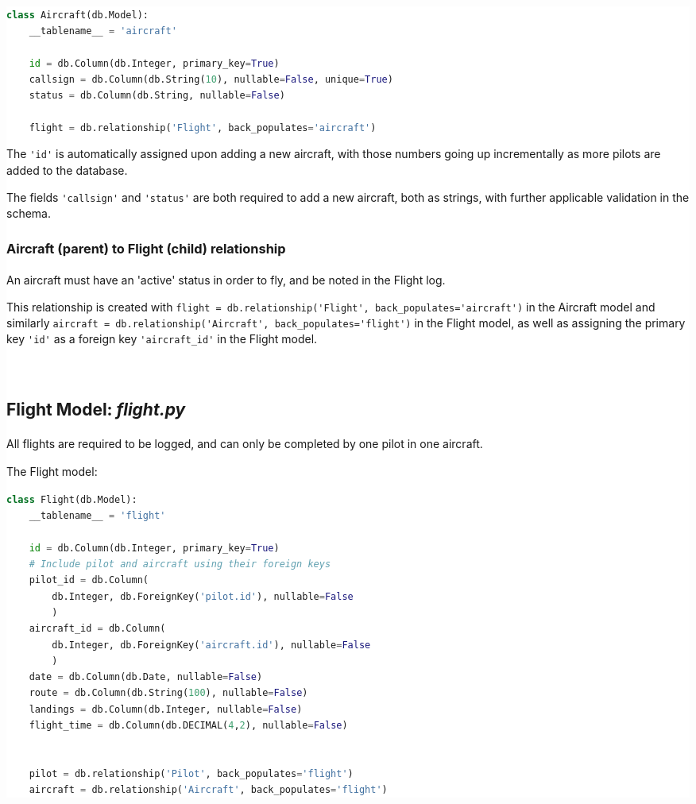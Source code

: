 ``` py
class Aircraft(db.Model):
    __tablename__ = 'aircraft'

    id = db.Column(db.Integer, primary_key=True)
    callsign = db.Column(db.String(10), nullable=False, unique=True)
    status = db.Column(db.String, nullable=False)

    flight = db.relationship('Flight', back_populates='aircraft')
```

The `'id'` is automatically assigned upon adding a new aircraft, with those numbers going up incrementally as more pilots are added to the database.

The fields `'callsign'` and `'status'` are both required to add a new aircraft, both as strings, with further applicable validation in the schema.

### Aircraft (parent) to Flight (child) relationship
An aircraft must have an 'active' status in order to fly, and be noted in the Flight log.

This relationship is created with `flight = db.relationship('Flight', back_populates='aircraft')` in the Aircraft model and similarly `aircraft = db.relationship('Aircraft', back_populates='flight')` in the Flight model, as well as assigning the primary key `'id'` as a foreign key `'aircraft_id'` in the Flight model.

<br>

## Flight Model: *flight.py*

All flights are required to be logged, and can only be completed by one pilot in one aircraft. 

The Flight model:

```py
class Flight(db.Model):
    __tablename__ = 'flight'

    id = db.Column(db.Integer, primary_key=True)
    # Include pilot and aircraft using their foreign keys
    pilot_id = db.Column(
        db.Integer, db.ForeignKey('pilot.id'), nullable=False
        )
    aircraft_id = db.Column(
        db.Integer, db.ForeignKey('aircraft.id'), nullable=False
        )
    date = db.Column(db.Date, nullable=False)
    route = db.Column(db.String(100), nullable=False)
    landings = db.Column(db.Integer, nullable=False)
    flight_time = db.Column(db.DECIMAL(4,2), nullable=False)


    pilot = db.relationship('Pilot', back_populates='flight')
    aircraft = db.relationship('Aircraft', back_populates='flight')
```
